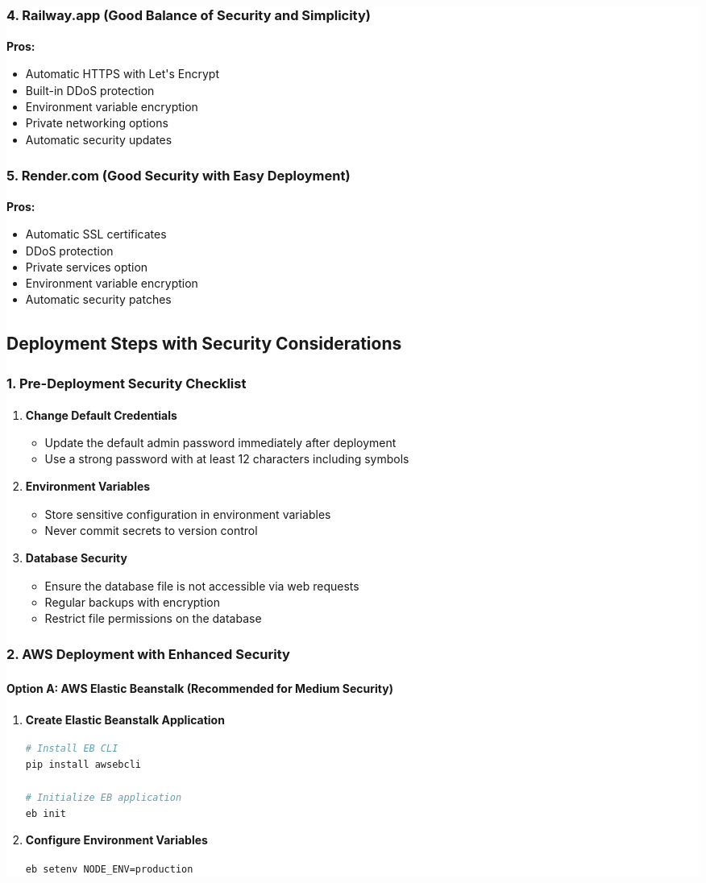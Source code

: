 ### 4. Railway.app (Good Balance of Security and Simplicity)
**Pros:**
- Automatic HTTPS with Let's Encrypt
- Built-in DDoS protection
- Environment variable encryption
- Private networking options
- Automatic security updates

### 5. Render.com (Good Security with Easy Deployment)
**Pros:**
- Automatic SSL certificates
- DDoS protection
- Private services option
- Environment variable encryption
- Automatic security patches

## Deployment Steps with Security Considerations

### 1. Pre-Deployment Security Checklist

1. **Change Default Credentials**
   - Update the default admin password immediately after deployment
   - Use a strong password with at least 12 characters including symbols

2. **Environment Variables**
   - Store sensitive configuration in environment variables
   - Never commit secrets to version control

3. **Database Security**
   - Ensure the database file is not accessible via web requests
   - Regular backups with encryption
   - Restrict file permissions on the database

### 2. AWS Deployment with Enhanced Security

#### Option A: AWS Elastic Beanstalk (Recommended for Medium Security)

1. **Create Elastic Beanstalk Application**
   ```bash
   # Install EB CLI
   pip install awsebcli
   
   # Initialize EB application
   eb init
   ```

2. **Configure Environment Variables**
   ```bash
   eb setenv NODE_ENV=production
   ```
